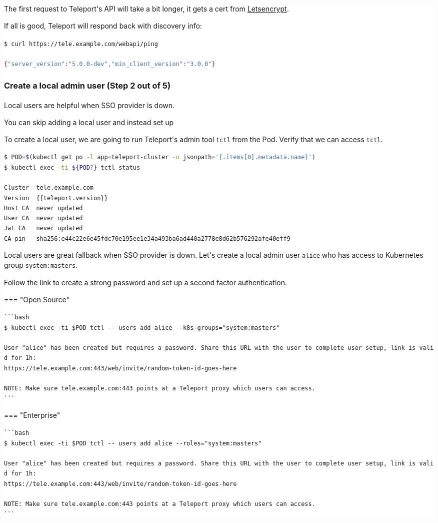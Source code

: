 The first request to Teleport's API will take a bit longer, it gets
a cert from [Letsencrypt](https://letsencrypt.org).

If all is good, Teleport will respond back with discovery info:

```bash
$ curl https://tele.example.com/webapi/ping

{"server_version":"5.0.0-dev","min_client_version":"3.0.0"}
```

### Create a local admin user (Step 2 out of 5)

Local users are helpful when SSO provider is down.

You can skip adding a local user and instead set up 

To create a local user, we are going to run Teleport's admin tool `tctl` from the Pod.
Verify that we can access `tctl`.

```bash
$ POD=$(kubectl get po -l app=teleport-cluster -o jsonpath='{.items[0].metadata.name}')
$ kubectl exec -ti ${POD?} tctl status

Cluster  tele.example.com
Version  {{teleport.version}}
Host CA  never updated
User CA  never updated
Jwt CA   never updated
CA pin   sha256:e44c22e6e45fdc70e195ee1e34a493ba6ad440a2778e8d62b576292afe40eff9
```

Local users are great fallback when SSO provider is down. Let's create a local
admin user `alice` who has access to Kubernetes group `system:masters`.

Follow the link to create a strong password and set up a second factor authentication.

=== "Open Source"

    ```bash
    $ kubectl exec -ti $POD tctl -- users add alice --k8s-groups="system:masters"
    
    User "alice" has been created but requires a password. Share this URL with the user to complete user setup, link is valid for 1h:
    https://tele.example.com:443/web/invite/random-token-id-goes-here
    
    NOTE: Make sure tele.example.com:443 points at a Teleport proxy which users can access.
    ```

=== "Enterprise"

    ```bash
    $ kubectl exec -ti $POD tctl -- users add alice --roles="system:masters"
    
    User "alice" has been created but requires a password. Share this URL with the user to complete user setup, link is valid for 1h:
    https://tele.example.com:443/web/invite/random-token-id-goes-here
    
    NOTE: Make sure tele.example.com:443 points at a Teleport proxy which users can access.
    ```
